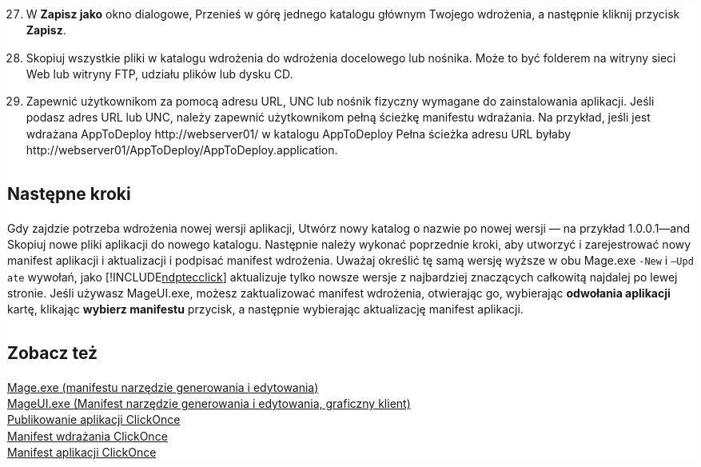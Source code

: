 27. W **Zapisz jako** okno dialogowe, Przenieś w górę jednego katalogu głównym Twojego wdrożenia, a następnie kliknij przycisk **Zapisz**.  
  
28. Skopiuj wszystkie pliki w katalogu wdrożenia do wdrożenia docelowego lub nośnika. Może to być folderem na witryny sieci Web lub witryny FTP, udziału plików lub dysku CD.  
  
29. Zapewnić użytkownikom za pomocą adresu URL, UNC lub nośnik fizyczny wymagane do zainstalowania aplikacji. Jeśli podasz adres URL lub UNC, należy zapewnić użytkownikom pełną ścieżkę manifestu wdrażania. Na przykład, jeśli jest wdrażana AppToDeploy http://webserver01/ w katalogu AppToDeploy Pełna ścieżka adresu URL byłaby http://webserver01/AppToDeploy/AppToDeploy.application.  
  
## <a name="next-steps"></a>Następne kroki  
 Gdy zajdzie potrzeba wdrożenia nowej wersji aplikacji, Utwórz nowy katalog o nazwie po nowej wersji — na przykład 1.0.0.1—and Skopiuj nowe pliki aplikacji do nowego katalogu. Następnie należy wykonać poprzednie kroki, aby utworzyć i zarejestrować nowy manifest aplikacji i aktualizacji i podpisać manifest wdrożenia. Uważaj określić tę samą wersję wyższe w obu Mage.exe `-New` i `–Update` wywołań, jako [!INCLUDE[ndptecclick](../includes/ndptecclick-md.md)] aktualizuje tylko nowsze wersje z najbardziej znaczących całkowitą najdalej po lewej stronie. Jeśli używasz MageUI.exe, możesz zaktualizować manifest wdrożenia, otwierając go, wybierając **odwołania aplikacji** kartę, klikając **wybierz manifestu** przycisk, a następnie wybierając aktualizację manifest aplikacji.  
  
## <a name="see-also"></a>Zobacz też  
 [Mage.exe (manifestu narzędzie generowania i edytowania)](http://msdn.microsoft.com/library/77dfe576-2962-407e-af13-82255df725a1)   
 [MageUI.exe (Manifest narzędzie generowania i edytowania, graficzny klient)](http://msdn.microsoft.com/library/f9e130a6-8117-49c4-839c-c988f641dc14)   
 [Publikowanie aplikacji ClickOnce](../deployment/publishing-clickonce-applications.md)   
 [Manifest wdrażania ClickOnce](../deployment/clickonce-deployment-manifest.md)   
 [Manifest aplikacji ClickOnce](../deployment/clickonce-application-manifest.md)
